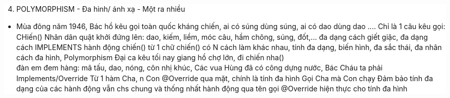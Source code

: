 4. POLYMORPHISM - Đa hình/ ánh xạ - Một ra nhiều
- Mùa đông năm 1946, Bác hồ kêu gọi toàn quốc kháng chiến, ai có súng dùng súng, ai có dao dùng dao ....
Chỉ là 1 câu kêu gọi: CHiến()
Nhân dân quật khởi đứng lên: dao, kiếm, liềm, móc câu, hầm chông, súng, đốt,...
                              đa dạng cách giết giặc, đa dạng cách IMPLEMENTS hành động chiến()
từ 1 chữ chiến() có N cách làm khác nhau, tính đa dạng, biến hình, đa sắc thái, đa nhân cách  đa hình, Polymorphism
Đại ca kêu tối nay giang hồ chợ lớn, đi chiến nha()                              
                                                   đàn em đem hàng: mã tấu, dao, nóng, côn nhị khúc,
Các vua Hùng đã có công dựng nước, Bác Cháu ta phải Implements/Override
Từ 1 hàm Cha, n Con @Override qua mặt, chính là tính đa hình
Gọi Cha mà Con chạy
Đảm bảo tính đa dạng của các hành động vẫn chs chung và thống nhất hành động qua tên gọi 
@Override hiện thực cho tính đa hình                                                   